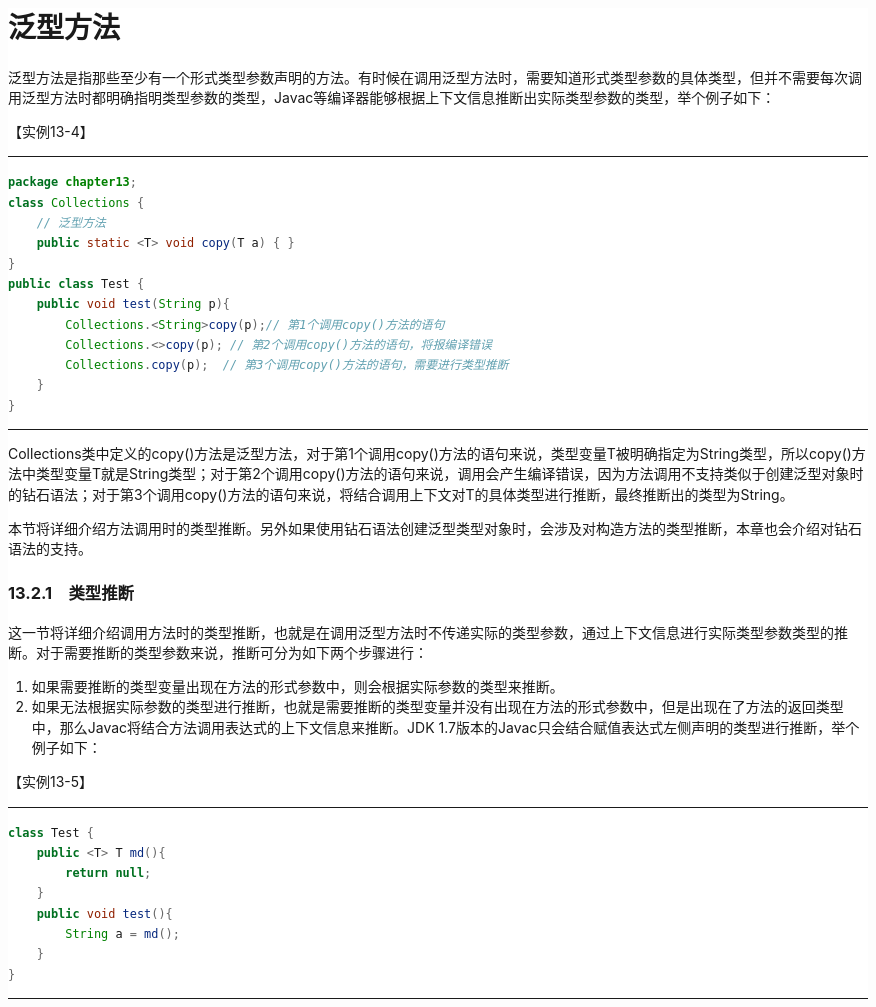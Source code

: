 # 泛型方法

泛型方法是指那些至少有一个形式类型参数声明的方法。有时候在调用泛型方法时，需要知道形式类型参数的具体类型，但并不需要每次调用泛型方法时都明确指明类型参数的类型，Javac等编译器能够根据上下文信息推断出实际类型参数的类型，举个例子如下： 

【实例13\-4】

---

```java
package chapter13;
class Collections {
    // 泛型方法
    public static <T> void copy(T a) { } 
}
public class Test {
    public void test(String p){
        Collections.<String>copy(p);// 第1个调用copy()方法的语句
        Collections.<>copy(p); // 第2个调用copy()方法的语句，将报编译错误
        Collections.copy(p);  // 第3个调用copy()方法的语句，需要进行类型推断
    }
}
```

---

Collections类中定义的copy\(\)方法是泛型方法，对于第1个调用copy\(\)方法的语句来说，类型变量T被明确指定为String类型，所以copy\(\)方法中类型变量T就是String类型；对于第2个调用copy\(\)方法的语句来说，调用会产生编译错误，因为方法调用不支持类似于创建泛型对象时的钻石语法；对于第3个调用copy\(\)方法的语句来说，将结合调用上下文对T的具体类型进行推断，最终推断出的类型为String。 

本节将详细介绍方法调用时的类型推断。另外如果使用钻石语法创建泛型类型对象时，会涉及对构造方法的类型推断，本章也会介绍对钻石语法的支持。 

### 13.2.1　类型推断 

这一节将详细介绍调用方法时的类型推断，也就是在调用泛型方法时不传递实际的类型参数，通过上下文信息进行实际类型参数类型的推断。对于需要推断的类型参数来说，推断可分为如下两个步骤进行： 

1. 如果需要推断的类型变量出现在方法的形式参数中，则会根据实际参数的类型来推断。
2. 如果无法根据实际参数的类型进行推断，也就是需要推断的类型变量并没有出现在方法的形式参数中，但是出现在了方法的返回类型中，那么Javac将结合方法调用表达式的上下文信息来推断。JDK 1.7版本的Javac只会结合赋值表达式左侧声明的类型进行推断，举个例子如下： 

【实例13\-5】

---

```java
class Test {
    public <T> T md(){
        return null;
    }
    public void test(){         
        String a = md();
    }
}
```

---
